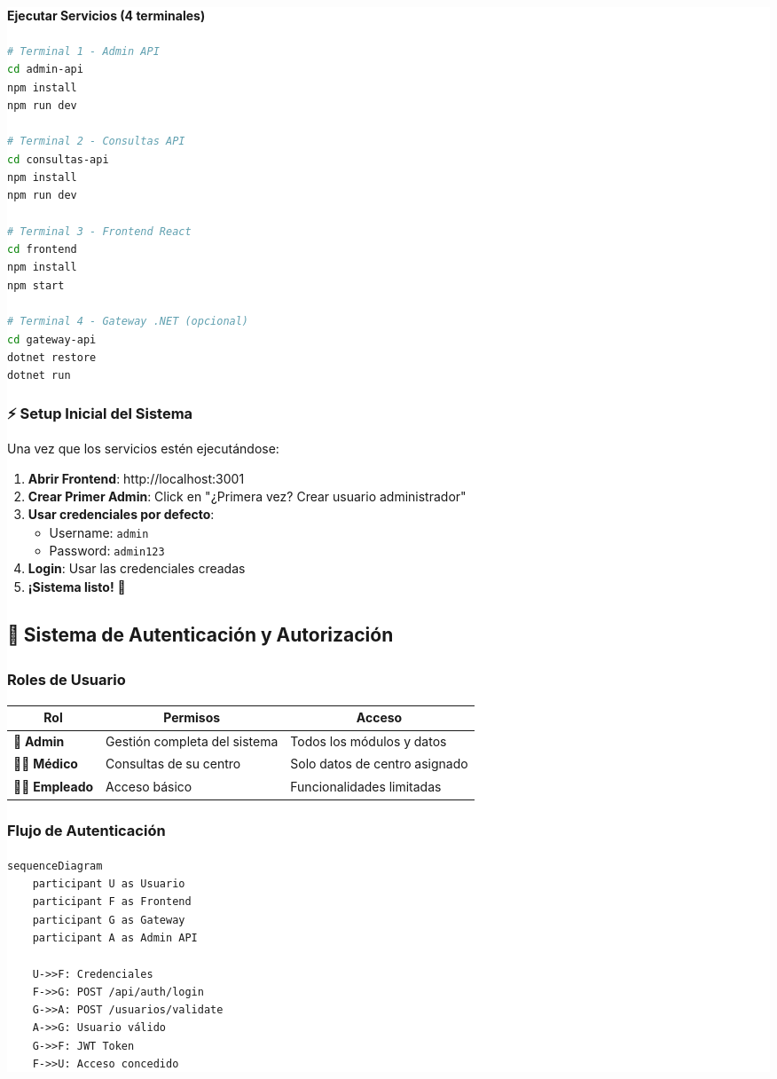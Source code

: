 #### Ejecutar Servicios (4 terminales)

```bash
# Terminal 1 - Admin API
cd admin-api
npm install
npm run dev

# Terminal 2 - Consultas API  
cd consultas-api
npm install
npm run dev

# Terminal 3 - Frontend React
cd frontend
npm install
npm start

# Terminal 4 - Gateway .NET (opcional)
cd gateway-api
dotnet restore
dotnet run
```

### ⚡ Setup Inicial del Sistema

Una vez que los servicios estén ejecutándose:

1. **Abrir Frontend**: http://localhost:3001
2. **Crear Primer Admin**: Click en "¿Primera vez? Crear usuario administrador"
3. **Usar credenciales por defecto**:
   - Username: `admin`
   - Password: `admin123`
4. **Login**: Usar las credenciales creadas
5. **¡Sistema listo!** 🎉

## 🔐 Sistema de Autenticación y Autorización

### Roles de Usuario

| Rol | Permisos | Acceso |
|-----|----------|--------|
| **👑 Admin** | Gestión completa del sistema | Todos los módulos y datos |
| **👨‍⚕️ Médico** | Consultas de su centro | Solo datos de centro asignado |
| **👩‍💼 Empleado** | Acceso básico | Funcionalidades limitadas |

### Flujo de Autenticación

```mermaid
sequenceDiagram
    participant U as Usuario
    participant F as Frontend
    participant G as Gateway
    participant A as Admin API
    
    U->>F: Credenciales
    F->>G: POST /api/auth/login
    G->>A: POST /usuarios/validate
    A->>G: Usuario válido
    G->>F: JWT Token
    F->>U: Acceso concedido
```
